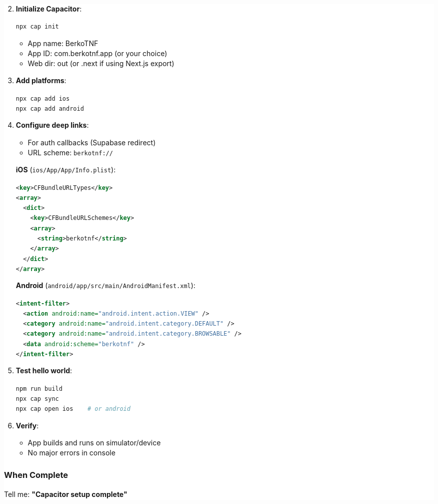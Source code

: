 2. **Initialize Capacitor**:
   ```bash
   npx cap init
   ```
   - App name: BerkoTNF
   - App ID: com.berkotnf.app (or your choice)
   - Web dir: out (or .next if using Next.js export)

3. **Add platforms**:
   ```bash
   npx cap add ios
   npx cap add android
   ```

4. **Configure deep links**:
   - For auth callbacks (Supabase redirect)
   - URL scheme: `berkotnf://`
   
   **iOS** (`ios/App/App/Info.plist`):
   ```xml
   <key>CFBundleURLTypes</key>
   <array>
     <dict>
       <key>CFBundleURLSchemes</key>
       <array>
         <string>berkotnf</string>
       </array>
     </dict>
   </array>
   ```
   
   **Android** (`android/app/src/main/AndroidManifest.xml`):
   ```xml
   <intent-filter>
     <action android:name="android.intent.action.VIEW" />
     <category android:name="android.intent.category.DEFAULT" />
     <category android:name="android.intent.category.BROWSABLE" />
     <data android:scheme="berkotnf" />
   </intent-filter>
   ```

5. **Test hello world**:
   ```bash
   npm run build
   npx cap sync
   npx cap open ios    # or android
   ```

6. **Verify**:
   - App builds and runs on simulator/device
   - No major errors in console

### When Complete

Tell me: **"Capacitor setup complete"**
